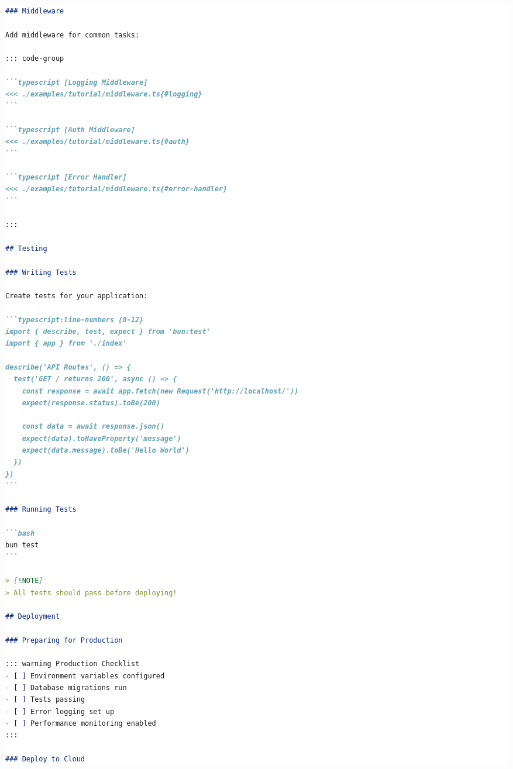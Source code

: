 ````markdown
### Middleware

Add middleware for common tasks:

::: code-group

```typescript [Logging Middleware]
<<< ./examples/tutorial/middleware.ts{#logging}
```

```typescript [Auth Middleware]
<<< ./examples/tutorial/middleware.ts{#auth}
```

```typescript [Error Handler]
<<< ./examples/tutorial/middleware.ts{#error-handler}
```

:::

## Testing

### Writing Tests

Create tests for your application:

```typescript:line-numbers {8-12}
import { describe, test, expect } from 'bun:test'
import { app } from './index'

describe('API Routes', () => {
  test('GET / returns 200', async () => {
    const response = await app.fetch(new Request('http://localhost/'))
    expect(response.status).toBe(200)

    const data = await response.json()
    expect(data).toHaveProperty('message')
    expect(data.message).toBe('Hello World')
  })
})
```

### Running Tests

```bash
bun test
```

> [!NOTE]
> All tests should pass before deploying!

## Deployment

### Preparing for Production

::: warning Production Checklist
- [ ] Environment variables configured
- [ ] Database migrations run
- [ ] Tests passing
- [ ] Error logging set up
- [ ] Performance monitoring enabled
:::

### Deploy to Cloud

````